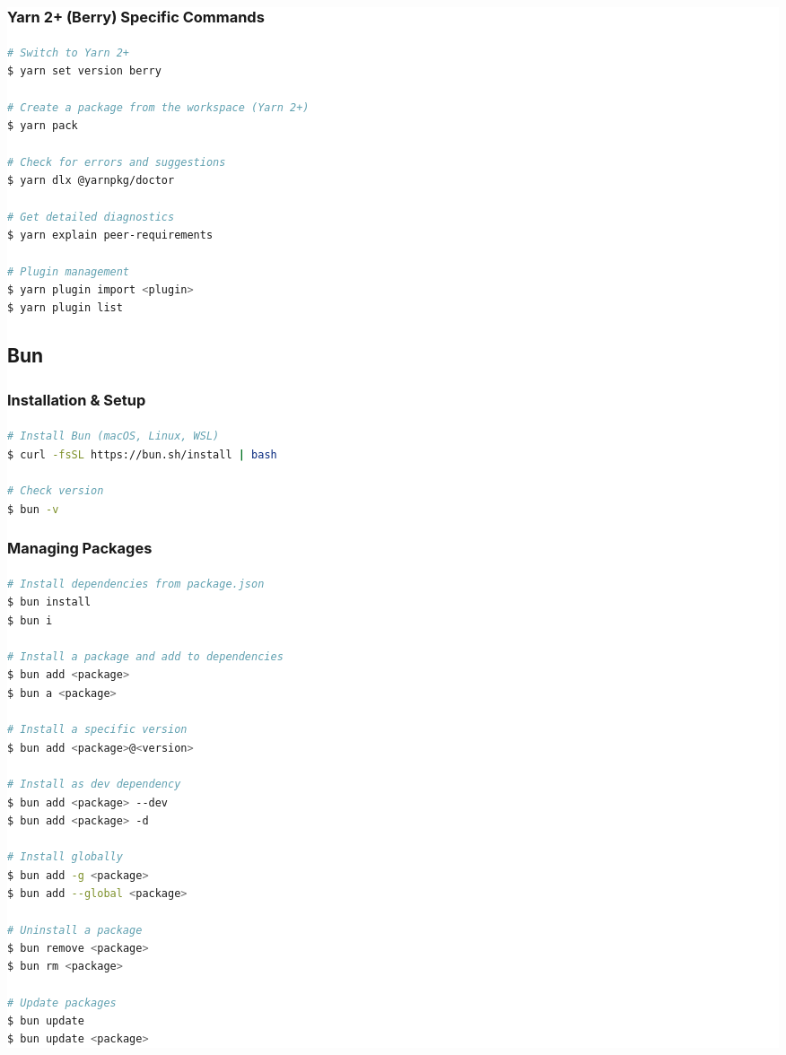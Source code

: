 ### Yarn 2+ (Berry) Specific Commands
```bash
# Switch to Yarn 2+
$ yarn set version berry

# Create a package from the workspace (Yarn 2+)
$ yarn pack

# Check for errors and suggestions
$ yarn dlx @yarnpkg/doctor

# Get detailed diagnostics
$ yarn explain peer-requirements

# Plugin management
$ yarn plugin import <plugin>
$ yarn plugin list
```

## Bun

### Installation & Setup
```bash
# Install Bun (macOS, Linux, WSL)
$ curl -fsSL https://bun.sh/install | bash

# Check version
$ bun -v
```

### Managing Packages
```bash
# Install dependencies from package.json
$ bun install
$ bun i

# Install a package and add to dependencies
$ bun add <package>
$ bun a <package>

# Install a specific version
$ bun add <package>@<version>

# Install as dev dependency
$ bun add <package> --dev
$ bun add <package> -d

# Install globally
$ bun add -g <package>
$ bun add --global <package>

# Uninstall a package
$ bun remove <package>
$ bun rm <package>

# Update packages
$ bun update
$ bun update <package>
```
